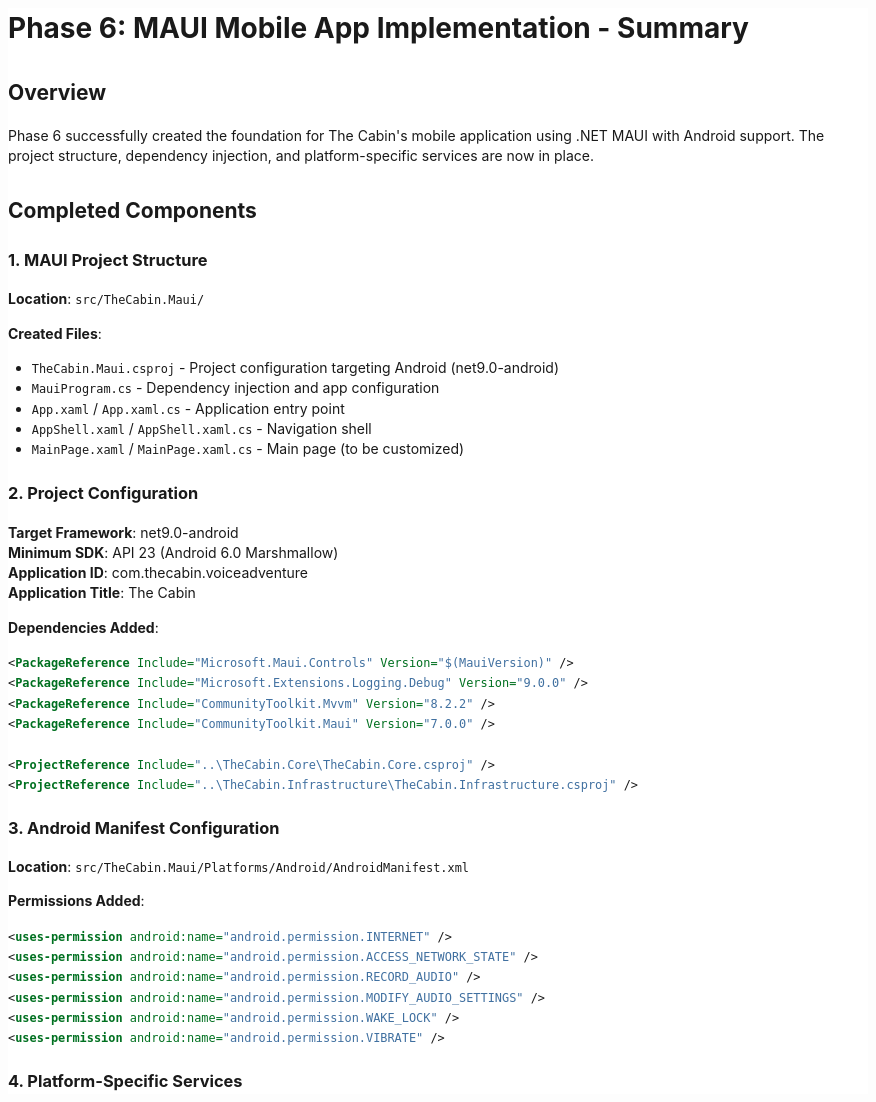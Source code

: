 # Phase 6: MAUI Mobile App Implementation - Summary

## Overview
Phase 6 successfully created the foundation for The Cabin's mobile application using .NET MAUI with Android support. The project structure, dependency injection, and platform-specific services are now in place.

## Completed Components

### 1. MAUI Project Structure
**Location**: `src/TheCabin.Maui/`

**Created Files**:
- `TheCabin.Maui.csproj` - Project configuration targeting Android (net9.0-android)
- `MauiProgram.cs` - Dependency injection and app configuration
- `App.xaml` / `App.xaml.cs` - Application entry point
- `AppShell.xaml` / `AppShell.xaml.cs` - Navigation shell
- `MainPage.xaml` / `MainPage.xaml.cs` - Main page (to be customized)

### 2. Project Configuration
**Target Framework**: net9.0-android  
**Minimum SDK**: API 23 (Android 6.0 Marshmallow)  
**Application ID**: com.thecabin.voiceadventure  
**Application Title**: The Cabin

**Dependencies Added**:
```xml
<PackageReference Include="Microsoft.Maui.Controls" Version="$(MauiVersion)" />
<PackageReference Include="Microsoft.Extensions.Logging.Debug" Version="9.0.0" />
<PackageReference Include="CommunityToolkit.Mvvm" Version="8.2.2" />
<PackageReference Include="CommunityToolkit.Maui" Version="7.0.0" />

<ProjectReference Include="..\TheCabin.Core\TheCabin.Core.csproj" />
<ProjectReference Include="..\TheCabin.Infrastructure\TheCabin.Infrastructure.csproj" />
```

### 3. Android Manifest Configuration
**Location**: `src/TheCabin.Maui/Platforms/Android/AndroidManifest.xml`

**Permissions Added**:
```xml
<uses-permission android:name="android.permission.INTERNET" />
<uses-permission android:name="android.permission.ACCESS_NETWORK_STATE" />
<uses-permission android:name="android.permission.RECORD_AUDIO" />
<uses-permission android:name="android.permission.MODIFY_AUDIO_SETTINGS" />
<uses-permission android:name="android.permission.WAKE_LOCK" />
<uses-permission android:name="android.permission.VIBRATE" />
```

### 4. Platform-Specific Services
